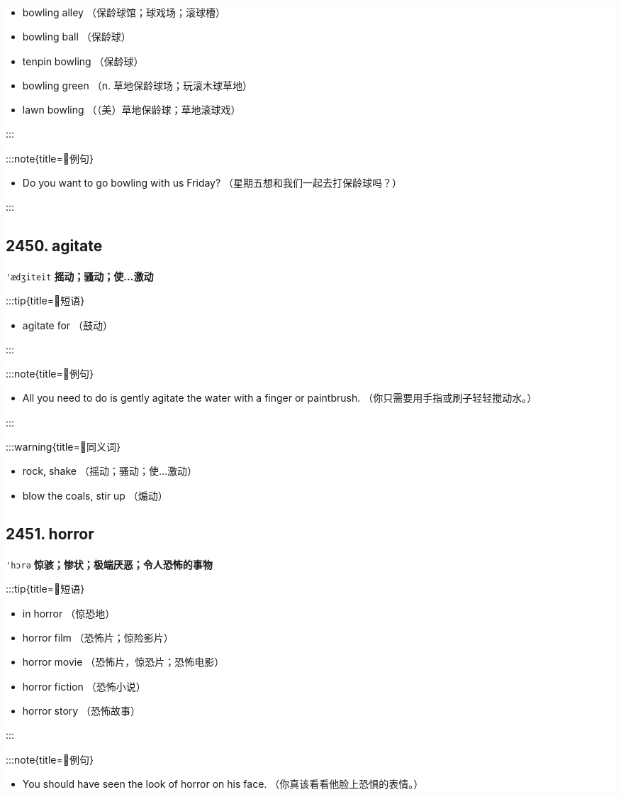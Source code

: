 - bowling alley （保龄球馆；球戏场；滚球槽）

- bowling ball （保龄球）

- tenpin bowling （保龄球）

- bowling green （n. 草地保龄球场；玩滚木球草地）

- lawn bowling （（美）草地保龄球；草地滚球戏）

:::

:::note{title=🎤例句}

- Do you want to go bowling with us Friday? （星期五想和我们一起去打保龄球吗？）

:::

## 2450. agitate

`'ædʒiteit`  **摇动；骚动；使…激动**

:::tip{title=🤩短语}

- agitate for （鼓动）

:::

:::note{title=🎤例句}

- All you need to do is gently agitate the water with a finger or paintbrush. （你只需要用手指或刷子轻轻搅动水。）

:::

:::warning{title=🤔同义词}

- rock, shake （摇动；骚动；使…激动）

- blow the coals, stir up （煽动）


## 2451. horror

`'hɔrə`  **惊骇；惨状；极端厌恶；令人恐怖的事物**

:::tip{title=🤩短语}

- in horror （惊恐地）

- horror film （恐怖片；惊险影片）

- horror movie （恐怖片，惊恐片；恐怖电影）

- horror fiction （恐怖小说）

- horror story （恐怖故事）

:::

:::note{title=🎤例句}

- You should have seen the look of horror on his face. （你真该看看他脸上恐惧的表情。）
